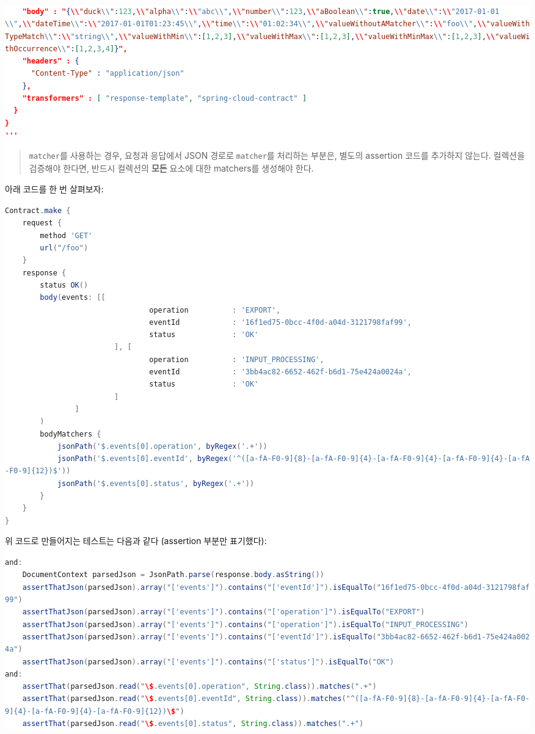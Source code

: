 ```json
    "body" : "{\\"duck\\":123,\\"alpha\\":\\"abc\\",\\"number\\":123,\\"aBoolean\\":true,\\"date\\":\\"2017-01-01\\",\\"dateTime\\":\\"2017-01-01T01:23:45\\",\\"time\\":\\"01:02:34\\",\\"valueWithoutAMatcher\\":\\"foo\\",\\"valueWithTypeMatch\\":\\"string\\",\\"valueWithMin\\":[1,2,3],\\"valueWithMax\\":[1,2,3],\\"valueWithMinMax\\":[1,2,3],\\"valueWithOccurrence\\":[1,2,3,4]}",
    "headers" : {
      "Content-Type" : "application/json"
    },
    "transformers" : [ "response-template", "spring-cloud-contract" ]
  }
}
'''
```

> `matcher`를 사용하는 경우, 요청과 응답에서 JSON 경로로 `matcher`를 처리하는 부분은, 별도의 assertion 코드를 추가하지 않는다. 컬렉션을 검증해야 한다면, 반드시 컬렉션의 **모든** 요소에 대한 matchers를 생성해야 한다.

아래 코드를 한 번 살펴보자:

```groovy
Contract.make {
    request {
        method 'GET'
        url("/foo")
    }
    response {
        status OK()
        body(events: [[
                                 operation          : 'EXPORT',
                                 eventId            : '16f1ed75-0bcc-4f0d-a04d-3121798faf99',
                                 status             : 'OK'
                         ], [
                                 operation          : 'INPUT_PROCESSING',
                                 eventId            : '3bb4ac82-6652-462f-b6d1-75e424a0024a',
                                 status             : 'OK'
                         ]
                ]
        )
        bodyMatchers {
            jsonPath('$.events[0].operation', byRegex('.+'))
            jsonPath('$.events[0].eventId', byRegex('^([a-fA-F0-9]{8}-[a-fA-F0-9]{4}-[a-fA-F0-9]{4}-[a-fA-F0-9]{4}-[a-fA-F0-9]{12})$'))
            jsonPath('$.events[0].status', byRegex('.+'))
        }
    }
}
```

위 코드로 만들어지는 테스트는 다음과 같다 (assertion 부분만 표기했다):

```java
and:
	DocumentContext parsedJson = JsonPath.parse(response.body.asString())
	assertThatJson(parsedJson).array("['events']").contains("['eventId']").isEqualTo("16f1ed75-0bcc-4f0d-a04d-3121798faf99")
	assertThatJson(parsedJson).array("['events']").contains("['operation']").isEqualTo("EXPORT")
	assertThatJson(parsedJson).array("['events']").contains("['operation']").isEqualTo("INPUT_PROCESSING")
	assertThatJson(parsedJson).array("['events']").contains("['eventId']").isEqualTo("3bb4ac82-6652-462f-b6d1-75e424a0024a")
	assertThatJson(parsedJson).array("['events']").contains("['status']").isEqualTo("OK")
and:
	assertThat(parsedJson.read("\$.events[0].operation", String.class)).matches(".+")
	assertThat(parsedJson.read("\$.events[0].eventId", String.class)).matches("^([a-fA-F0-9]{8}-[a-fA-F0-9]{4}-[a-fA-F0-9]{4}-[a-fA-F0-9]{4}-[a-fA-F0-9]{12})\$")
	assertThat(parsedJson.read("\$.events[0].status", String.class)).matches(".+")
```